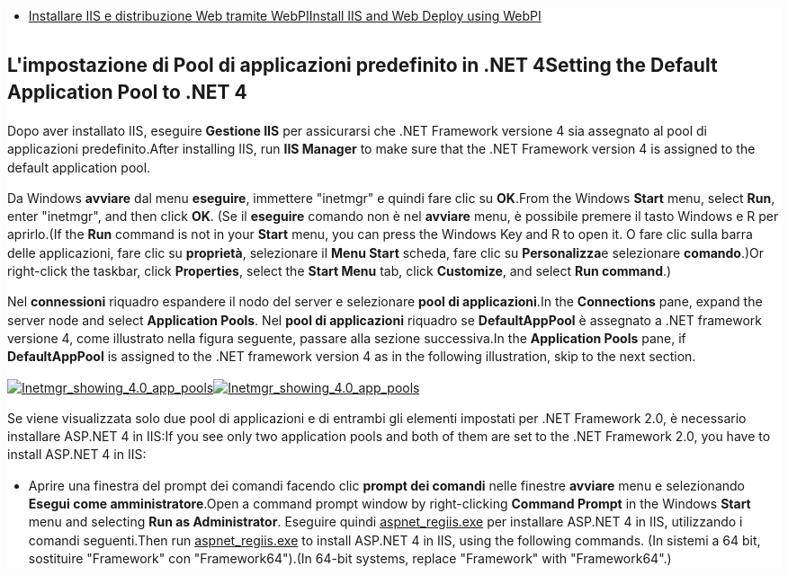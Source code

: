 - [<span data-ttu-id="d384e-146">Installare IIS e distribuzione Web tramite WebPI</span><span class="sxs-lookup"><span data-stu-id="d384e-146">Install IIS and Web Deploy using WebPI</span></span>](https://www.microsoft.com/web/gallery/install.aspx?appsxml=&amp;appid=IIS7;ASPNET;NETFramework4;WDeploy)

## <a name="setting-the-default-application-pool-to-net-4"></a><span data-ttu-id="d384e-147">L'impostazione di Pool di applicazioni predefinito in .NET 4</span><span class="sxs-lookup"><span data-stu-id="d384e-147">Setting the Default Application Pool to .NET 4</span></span>

<span data-ttu-id="d384e-148">Dopo aver installato IIS, eseguire **Gestione IIS** per assicurarsi che .NET Framework versione 4 sia assegnato al pool di applicazioni predefinito.</span><span class="sxs-lookup"><span data-stu-id="d384e-148">After installing IIS, run **IIS Manager** to make sure that the .NET Framework version 4 is assigned to the default application pool.</span></span>

<span data-ttu-id="d384e-149">Da Windows **avviare** dal menu **eseguire**, immettere "inetmgr" e quindi fare clic su **OK**.</span><span class="sxs-lookup"><span data-stu-id="d384e-149">From the Windows **Start** menu, select **Run**, enter "inetmgr", and then click **OK**.</span></span> <span data-ttu-id="d384e-150">(Se il **eseguire** comando non è nel **avviare** menu, è possibile premere il tasto Windows e R per aprirlo.</span><span class="sxs-lookup"><span data-stu-id="d384e-150">(If the **Run** command is not in your **Start** menu, you can press the Windows Key and R to open it.</span></span> <span data-ttu-id="d384e-151">O fare clic sulla barra delle applicazioni, fare clic su **proprietà**, selezionare il **Menu Start** scheda, fare clic su **Personalizza**e selezionare **comando**.)</span><span class="sxs-lookup"><span data-stu-id="d384e-151">Or right-click the taskbar, click **Properties**, select the **Start Menu** tab, click **Customize**, and select **Run command**.)</span></span>

<span data-ttu-id="d384e-152">Nel **connessioni** riquadro espandere il nodo del server e selezionare **pool di applicazioni**.</span><span class="sxs-lookup"><span data-stu-id="d384e-152">In the **Connections** pane, expand the server node and select **Application Pools**.</span></span> <span data-ttu-id="d384e-153">Nel **pool di applicazioni** riquadro se **DefaultAppPool** è assegnato a .NET framework versione 4, come illustrato nella figura seguente, passare alla sezione successiva.</span><span class="sxs-lookup"><span data-stu-id="d384e-153">In the **Application Pools** pane, if **DefaultAppPool** is assigned to the .NET framework version 4 as in the following illustration, skip to the next section.</span></span>

<span data-ttu-id="d384e-154">[![Inetmgr_showing_4.0_app_pools](deployment-to-a-hosting-provider-deploying-to-iis-as-a-test-environment-5-of-12/_static/image2.png)](deployment-to-a-hosting-provider-deploying-to-iis-as-a-test-environment-5-of-12/_static/image1.png)</span><span class="sxs-lookup"><span data-stu-id="d384e-154">[![Inetmgr_showing_4.0_app_pools](deployment-to-a-hosting-provider-deploying-to-iis-as-a-test-environment-5-of-12/_static/image2.png)](deployment-to-a-hosting-provider-deploying-to-iis-as-a-test-environment-5-of-12/_static/image1.png)</span></span>

<span data-ttu-id="d384e-155">Se viene visualizzata solo due pool di applicazioni e di entrambi gli elementi impostati per .NET Framework 2.0, è necessario installare ASP.NET 4 in IIS:</span><span class="sxs-lookup"><span data-stu-id="d384e-155">If you see only two application pools and both of them are set to the .NET Framework 2.0, you have to install ASP.NET 4 in IIS:</span></span>

- <span data-ttu-id="d384e-156">Aprire una finestra del prompt dei comandi facendo clic **prompt dei comandi** nelle finestre **avviare** menu e selezionando **Esegui come amministratore**.</span><span class="sxs-lookup"><span data-stu-id="d384e-156">Open a command prompt window by right-clicking **Command Prompt** in the Windows **Start** menu and selecting **Run as Administrator**.</span></span> <span data-ttu-id="d384e-157">Eseguire quindi [aspnet\_regiis.exe](https://msdn.microsoft.com/library/k6h9cz8h.aspx) per installare ASP.NET 4 in IIS, utilizzando i comandi seguenti.</span><span class="sxs-lookup"><span data-stu-id="d384e-157">Then run [aspnet\_regiis.exe](https://msdn.microsoft.com/library/k6h9cz8h.aspx) to install ASP.NET 4 in IIS, using the following commands.</span></span> <span data-ttu-id="d384e-158">(In sistemi a 64 bit, sostituire "Framework" con "Framework64").</span><span class="sxs-lookup"><span data-stu-id="d384e-158">(In 64-bit systems, replace "Framework" with "Framework64".)</span></span>

